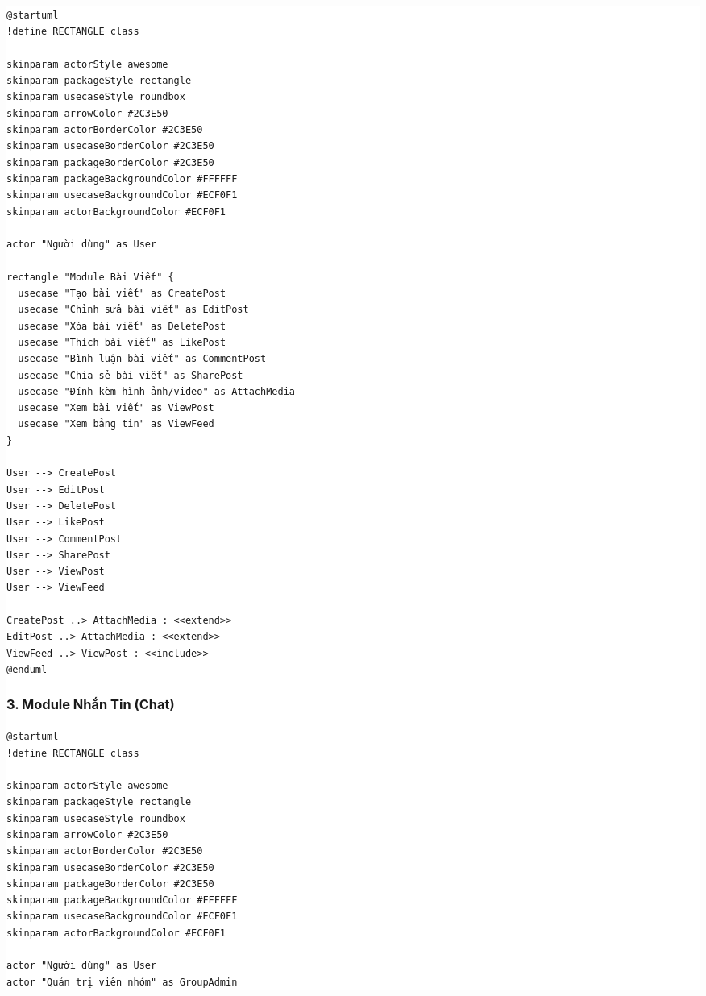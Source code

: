 ```plantuml
@startuml
!define RECTANGLE class

skinparam actorStyle awesome
skinparam packageStyle rectangle
skinparam usecaseStyle roundbox
skinparam arrowColor #2C3E50
skinparam actorBorderColor #2C3E50
skinparam usecaseBorderColor #2C3E50
skinparam packageBorderColor #2C3E50
skinparam packageBackgroundColor #FFFFFF
skinparam usecaseBackgroundColor #ECF0F1
skinparam actorBackgroundColor #ECF0F1

actor "Người dùng" as User

rectangle "Module Bài Viết" {
  usecase "Tạo bài viết" as CreatePost
  usecase "Chỉnh sửa bài viết" as EditPost
  usecase "Xóa bài viết" as DeletePost
  usecase "Thích bài viết" as LikePost
  usecase "Bình luận bài viết" as CommentPost
  usecase "Chia sẻ bài viết" as SharePost
  usecase "Đính kèm hình ảnh/video" as AttachMedia
  usecase "Xem bài viết" as ViewPost
  usecase "Xem bảng tin" as ViewFeed
}

User --> CreatePost
User --> EditPost
User --> DeletePost
User --> LikePost
User --> CommentPost
User --> SharePost
User --> ViewPost
User --> ViewFeed

CreatePost ..> AttachMedia : <<extend>>
EditPost ..> AttachMedia : <<extend>>
ViewFeed ..> ViewPost : <<include>>
@enduml
```

### 3. Module Nhắn Tin (Chat)

```plantuml
@startuml
!define RECTANGLE class

skinparam actorStyle awesome
skinparam packageStyle rectangle
skinparam usecaseStyle roundbox
skinparam arrowColor #2C3E50
skinparam actorBorderColor #2C3E50
skinparam usecaseBorderColor #2C3E50
skinparam packageBorderColor #2C3E50
skinparam packageBackgroundColor #FFFFFF
skinparam usecaseBackgroundColor #ECF0F1
skinparam actorBackgroundColor #ECF0F1

actor "Người dùng" as User
actor "Quản trị viên nhóm" as GroupAdmin

```